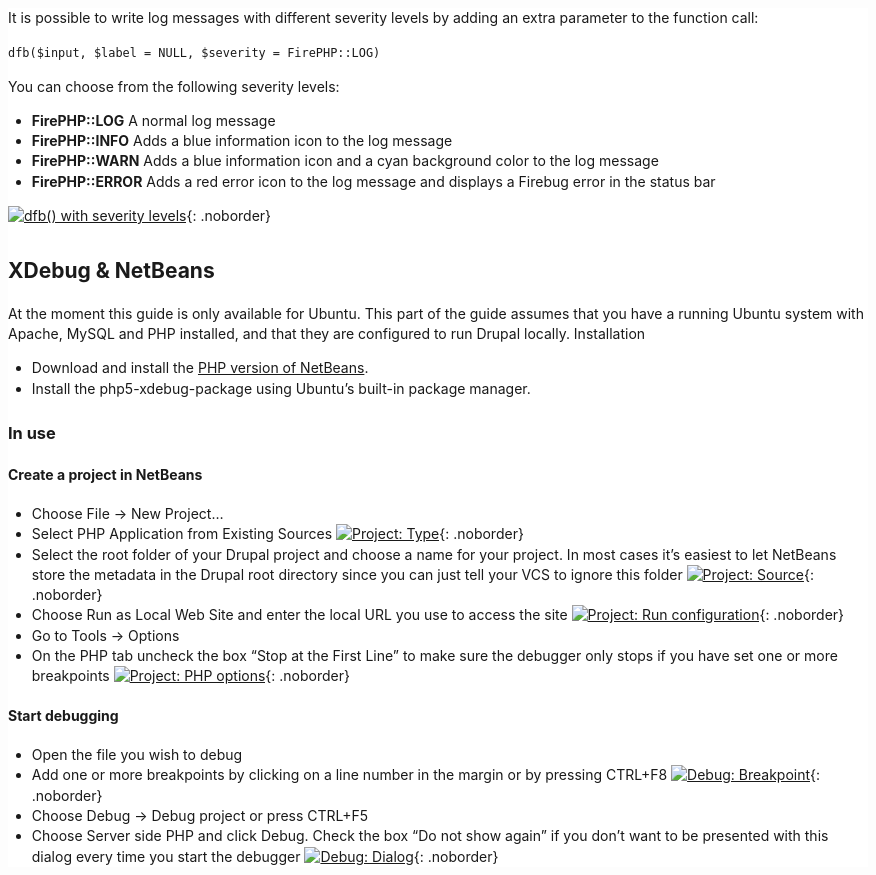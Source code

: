 It is possible to write log messages with different severity levels by adding an extra parameter to the function call:

    dfb($input, $label = NULL, $severity = FirePHP::LOG)

You can choose from the following severity levels:

* **FirePHP::LOG** A normal log message
* **FirePHP::INFO** Adds a blue information icon to the log message
* **FirePHP::WARN** Adds a blue information icon and a cyan background color to the log message
* **FirePHP::ERROR** Adds a red error icon to the log message and displays a Firebug error in the status bar

[![dfb() with severity levels](/assets/screenshots/debugging-drupal/firephp-dfb-severity.png)](/assets/screenshots/debugging-drupal/firephp-dfb-severity.png){: .noborder}

## XDebug & NetBeans

At the moment this guide is only available for Ubuntu. This part of the guide assumes that you have a running Ubuntu system with Apache, MySQL and PHP installed, and that they are configured to run Drupal locally.
Installation

* Download and install the [PHP version of NetBeans](http://www.netbeans.org/downloads/index.html).
* Install the php5-xdebug-package using Ubuntu’s built-in package manager.

### In use

#### Create a project in NetBeans

* Choose File → New Project…
* Select PHP Application from Existing Sources [![Project: Type](/assets/screenshots/debugging-drupal/nb_project_1.png)](/assets/screenshots/debugging-drupal/nb_project_1.png){: .noborder}
* Select the root folder of your Drupal project and choose a name for your project. In most cases it’s easiest to let NetBeans store the metadata in the Drupal root directory since you can just tell your VCS to ignore this folder [![Project: Source](/assets/screenshots/debugging-drupal/nb_project_2.png)](/assets/screenshots/debugging-drupal/nb_project_2.png){: .noborder}
* Choose Run as Local Web Site and enter the local URL you use to access the site [![Project: Run configuration](/assets/screenshots/debugging-drupal/nb_project_3.png)](/assets/screenshots/debugging-drupal/nb_project_3.png){: .noborder}
* Go to Tools → Options
* On the PHP tab uncheck the box “Stop at the First Line” to make sure the debugger only stops if you have set one or more breakpoints [![Project: PHP options](/assets/screenshots/debugging-drupal/nb_project_4.png)](/assets/screenshots/debugging-drupal/nb_project_4.png){: .noborder}

#### Start debugging

* Open the file you wish to debug
* Add one or more breakpoints by clicking on a line number in the margin or by pressing CTRL+F8 [![Debug: Breakpoint](/assets/screenshots/debugging-drupal/nb_debug_1.png)](/assets/screenshots/debugging-drupal/nb_debug_1.png){: .noborder}
* Choose Debug → Debug project or press CTRL+F5
* Choose Server side PHP and click Debug. Check the box “Do not show again” if you don’t want to be presented with this dialog every time you start the debugger [![Debug: Dialog](/assets/screenshots/debugging-drupal/nb_debug_2.png)](/assets/screenshots/debugging-drupal/nb_debug_2.png){: .noborder}
